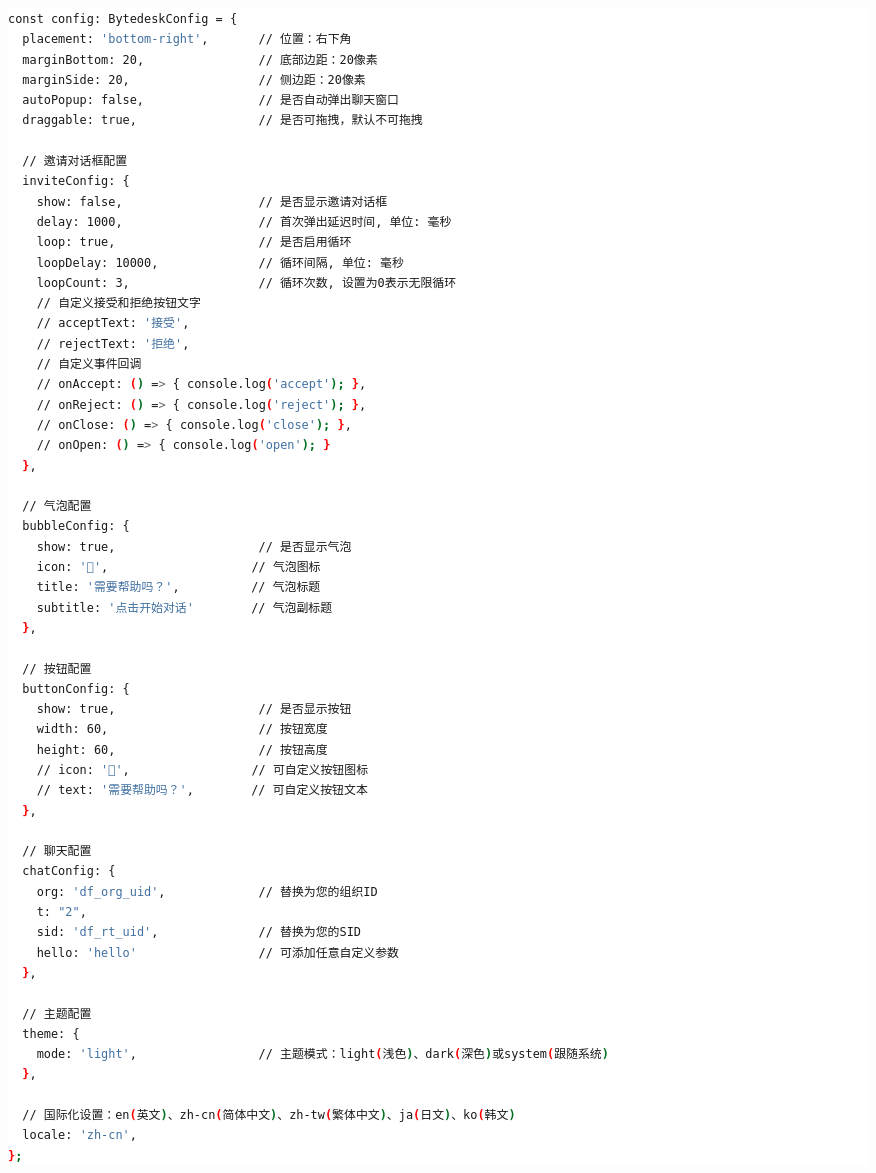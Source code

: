 ```bash
const config: BytedeskConfig = {
  placement: 'bottom-right',       // 位置：右下角
  marginBottom: 20,                // 底部边距：20像素
  marginSide: 20,                  // 侧边距：20像素
  autoPopup: false,                // 是否自动弹出聊天窗口
  draggable: true,                 // 是否可拖拽，默认不可拖拽
  
  // 邀请对话框配置
  inviteConfig: {
    show: false,                   // 是否显示邀请对话框
    delay: 1000,                   // 首次弹出延迟时间, 单位: 毫秒
    loop: true,                    // 是否启用循环
    loopDelay: 10000,              // 循环间隔, 单位: 毫秒
    loopCount: 3,                  // 循环次数, 设置为0表示无限循环
    // 自定义接受和拒绝按钮文字
    // acceptText: '接受',
    // rejectText: '拒绝',
    // 自定义事件回调
    // onAccept: () => { console.log('accept'); },
    // onReject: () => { console.log('reject'); },
    // onClose: () => { console.log('close'); },
    // onOpen: () => { console.log('open'); }
  },
  
  // 气泡配置
  bubbleConfig: {
    show: true,                    // 是否显示气泡
    icon: '👋',                    // 气泡图标
    title: '需要帮助吗？',          // 气泡标题
    subtitle: '点击开始对话'        // 气泡副标题
  },
  
  // 按钮配置
  buttonConfig: {
    show: true,                    // 是否显示按钮
    width: 60,                     // 按钮宽度
    height: 60,                    // 按钮高度
    // icon: '👋',                 // 可自定义按钮图标
    // text: '需要帮助吗？',        // 可自定义按钮文本
  },
  
  // 聊天配置
  chatConfig: {
    org: 'df_org_uid',             // 替换为您的组织ID
    t: "2",                       
    sid: 'df_rt_uid',              // 替换为您的SID
    hello: 'hello'                 // 可添加任意自定义参数
  },
  
  // 主题配置
  theme: {
    mode: 'light',                 // 主题模式：light(浅色)、dark(深色)或system(跟随系统)
  },
  
  // 国际化设置：en(英文)、zh-cn(简体中文)、zh-tw(繁体中文)、ja(日文)、ko(韩文)
  locale: 'zh-cn',
};
```
